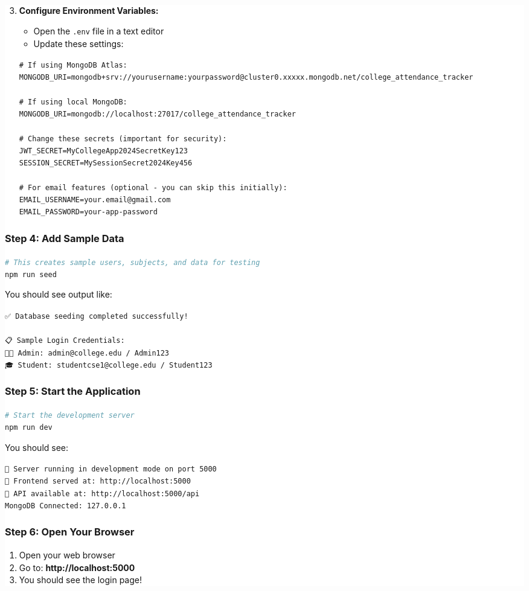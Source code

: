 3. **Configure Environment Variables:**
   - Open the `.env` file in a text editor
   - Update these settings:

   ```env
   # If using MongoDB Atlas:
   MONGODB_URI=mongodb+srv://yourusername:yourpassword@cluster0.xxxxx.mongodb.net/college_attendance_tracker
   
   # If using local MongoDB:
   MONGODB_URI=mongodb://localhost:27017/college_attendance_tracker
   
   # Change these secrets (important for security):
   JWT_SECRET=MyCollegeApp2024SecretKey123
   SESSION_SECRET=MySessionSecret2024Key456
   
   # For email features (optional - you can skip this initially):
   EMAIL_USERNAME=your.email@gmail.com
   EMAIL_PASSWORD=your-app-password
   ```

### Step 4: Add Sample Data

```bash
# This creates sample users, subjects, and data for testing
npm run seed
```

You should see output like:
```
✅ Database seeding completed successfully!

📋 Sample Login Credentials:
👨‍💼 Admin: admin@college.edu / Admin123
🎓 Student: studentcse1@college.edu / Student123
```

### Step 5: Start the Application

```bash
# Start the development server
npm run dev
```

You should see:
```
🚀 Server running in development mode on port 5000
📱 Frontend served at: http://localhost:5000
🔗 API available at: http://localhost:5000/api
MongoDB Connected: 127.0.0.1
```

### Step 6: Open Your Browser

1. Open your web browser
2. Go to: **http://localhost:5000**
3. You should see the login page!
